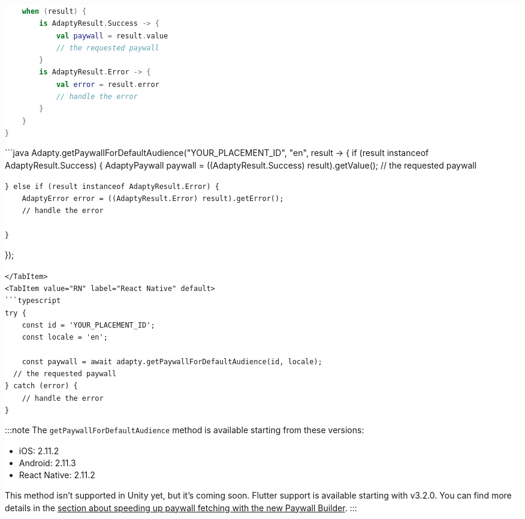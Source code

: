 ```kotlin 
    when (result) {
        is AdaptyResult.Success -> {
            val paywall = result.value
            // the requested paywall
        }
        is AdaptyResult.Error -> {
            val error = result.error
            // handle the error
        }
    }
}
```
</TabItem>
<TabItem value="java" label="Java" default>
```java 
Adapty.getPaywallForDefaultAudience("YOUR_PLACEMENT_ID", "en", result -> {
    if (result instanceof AdaptyResult.Success) {
        AdaptyPaywall paywall = ((AdaptyResult.Success<AdaptyPaywall>) result).getValue();
        // the requested paywall
      
    } else if (result instanceof AdaptyResult.Error) {
        AdaptyError error = ((AdaptyResult.Error) result).getError();
        // handle the error
      
    }
});
```
</TabItem>
<TabItem value="RN" label="React Native" default>
```typescript
try {
    const id = 'YOUR_PLACEMENT_ID';
    const locale = 'en';

    const paywall = await adapty.getPaywallForDefaultAudience(id, locale);
  // the requested paywall
} catch (error) {
    // handle the error
}
```
</TabItem>
</Tabs>

:::note
The `getPaywallForDefaultAudience` method is available starting from these versions:

- iOS: 2.11.2
- Android: 2.11.3
- React Native: 2.11.2

This method isn’t supported in Unity yet, but it’s coming soon. Flutter support is available starting with v3.2.0. You can find more details in the [section about speeding up paywall fetching with the new Paywall Builder](https://chatgpt.com/c/get-pb-paywalls#speed-up-paywall-fetching-with-default-audience-paywall).
:::
